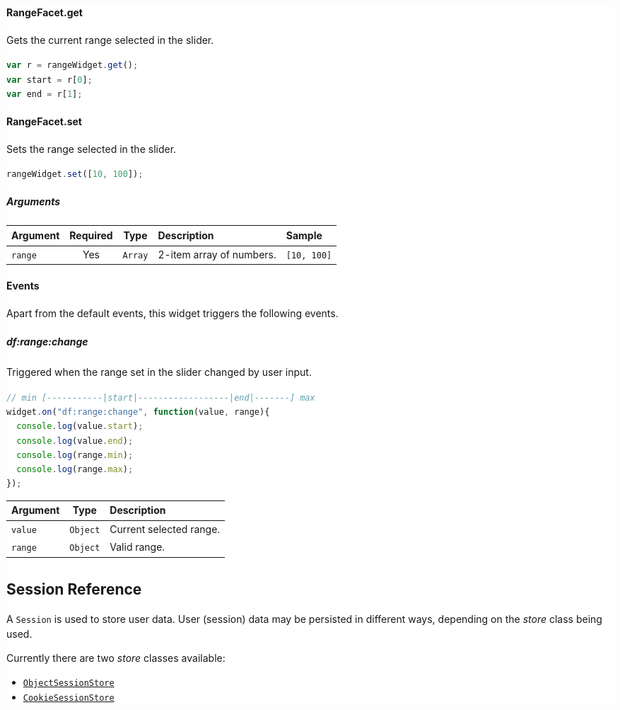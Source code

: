 #### RangeFacet.get

Gets the current range selected in the slider.

```javascript
var r = rangeWidget.get();
var start = r[0];
var end = r[1];
```

#### RangeFacet.set

Sets the range selected in the slider.

```javascript
rangeWidget.set([10, 100]);
```

##### Arguments

| Argument | Required | Type | Description | Sample |
| :--- | :---: | :---: | :--- | :--- |
| `range` | Yes | `Array` | 2-item array of numbers. | `[10, 100]` |

#### Events

Apart from the default events, this widget triggers the following events.

##### df:range:change

Triggered when the range set in the slider changed by user input.

```javascript
// min [-----------|start|------------------|end|-------] max
widget.on("df:range:change", function(value, range){
  console.log(value.start);
  console.log(value.end);
  console.log(range.min);
  console.log(range.max);
});
```

| Argument | Type | Description |
| :--- | :---: | :--- |
| `value` | `Object` | Current selected range. |
| `range` | `Object` | Valid range. |

## Session Reference

A `Session` is used to store user data. User (session) data may be persisted in different ways, depending on the _store_ class being used.

Currently there are two _store_ classes available:

- [`ObjectSessionStore`](#doofindersessionobjectsessionstore)
- [`CookieSessionStore`](#doofindersessioncookiesessionstore)


[cors]: https://en.wikipedia.org/wiki/Cross-origin_resource_sharing
[doofinder]: https://www.doofinder.com
[mustache]: http://mustache.github.io/
[nouislider]: https://refreshless.com/nouislider/
[search api]: https://www.doofinder.com/support/developer/api/search-api
[widgets]: #widgets